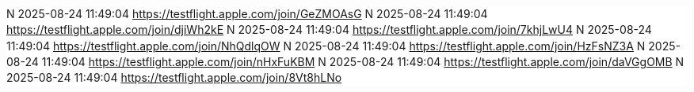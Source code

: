   <td align="center">N</td>
  <td align="center">2025-08-24 11:49:04</td>
</tr>
<tr>
  <td align="center"></td>
  <td align="center"></td>
  <td align="center"><a href="https://testflight.apple.com/join/GeZMOAsG">https://testflight.apple.com/join/GeZMOAsG</a></td>
  <td align="center">N</td>
  <td align="center">2025-08-24 11:49:04</td>
</tr>
<tr>
  <td align="center"></td>
  <td align="center"></td>
  <td align="center"><a href="https://testflight.apple.com/join/djiWh2kE">https://testflight.apple.com/join/djiWh2kE</a></td>
  <td align="center">N</td>
  <td align="center">2025-08-24 11:49:04</td>
</tr>
<tr>
  <td align="center"></td>
  <td align="center"></td>
  <td align="center"><a href="https://testflight.apple.com/join/7khjLwU4">https://testflight.apple.com/join/7khjLwU4</a></td>
  <td align="center">N</td>
  <td align="center">2025-08-24 11:49:04</td>
</tr>
<tr>
  <td align="center"></td>
  <td align="center"></td>
  <td align="center"><a href="https://testflight.apple.com/join/NhQdlqOW">https://testflight.apple.com/join/NhQdlqOW</a></td>
  <td align="center">N</td>
  <td align="center">2025-08-24 11:49:04</td>
</tr>
<tr>
  <td align="center"></td>
  <td align="center"></td>
  <td align="center"><a href="https://testflight.apple.com/join/HzFsNZ3A">https://testflight.apple.com/join/HzFsNZ3A</a></td>
  <td align="center">N</td>
  <td align="center">2025-08-24 11:49:04</td>
</tr>
<tr>
  <td align="center"></td>
  <td align="center"></td>
  <td align="center"><a href="https://testflight.apple.com/join/nHxFuKBM">https://testflight.apple.com/join/nHxFuKBM</a></td>
  <td align="center">N</td>
  <td align="center">2025-08-24 11:49:04</td>
</tr>
<tr>
  <td align="center"></td>
  <td align="center"></td>
  <td align="center"><a href="https://testflight.apple.com/join/daVGgOMB">https://testflight.apple.com/join/daVGgOMB</a></td>
  <td align="center">N</td>
  <td align="center">2025-08-24 11:49:04</td>
</tr>
<tr>
  <td align="center"></td>
  <td align="center"></td>
  <td align="center"><a href="https://testflight.apple.com/join/8Vt8hLNo">https://testflight.apple.com/join/8Vt8hLNo</a></td>